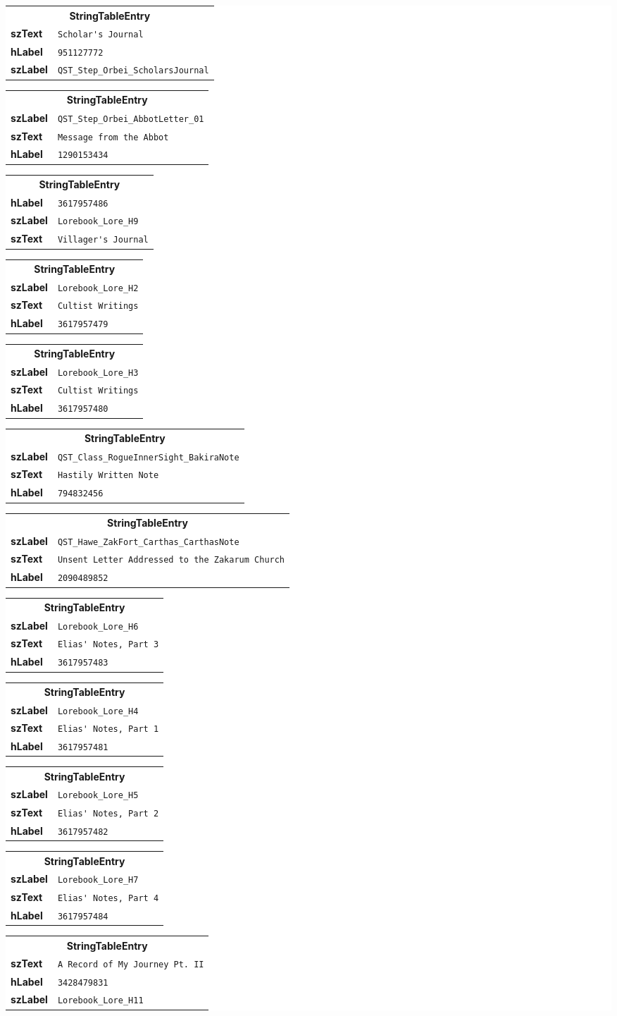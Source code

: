 
<table><tr><th colspan="100%">StringTableEntry</th></tr><tr><td><b>szText</b></td><td><code>Scholar's Journal</code></td></tr><tr><td><b>hLabel</b></td><td><code>951127772</code></td></tr><tr><td><b>szLabel</b></td><td><code>QST_Step_Orbei_ScholarsJournal</code></td></tr></table>


<table><tr><th colspan="100%">StringTableEntry</th></tr><tr><td><b>szLabel</b></td><td><code>QST_Step_Orbei_AbbotLetter_01</code></td></tr><tr><td><b>szText</b></td><td><code>Message from the Abbot</code></td></tr><tr><td><b>hLabel</b></td><td><code>1290153434</code></td></tr></table>


<table><tr><th colspan="100%">StringTableEntry</th></tr><tr><td><b>hLabel</b></td><td><code>3617957486</code></td></tr><tr><td><b>szLabel</b></td><td><code>Lorebook_Lore_H9</code></td></tr><tr><td><b>szText</b></td><td><code>Villager's Journal</code></td></tr></table>


<table><tr><th colspan="100%">StringTableEntry</th></tr><tr><td><b>szLabel</b></td><td><code>Lorebook_Lore_H2</code></td></tr><tr><td><b>szText</b></td><td><code>Cultist Writings</code></td></tr><tr><td><b>hLabel</b></td><td><code>3617957479</code></td></tr></table>


<table><tr><th colspan="100%">StringTableEntry</th></tr><tr><td><b>szLabel</b></td><td><code>Lorebook_Lore_H3</code></td></tr><tr><td><b>szText</b></td><td><code>Cultist Writings</code></td></tr><tr><td><b>hLabel</b></td><td><code>3617957480</code></td></tr></table>


<table><tr><th colspan="100%">StringTableEntry</th></tr><tr><td><b>szLabel</b></td><td><code>QST_Class_RogueInnerSight_BakiraNote</code></td></tr><tr><td><b>szText</b></td><td><code>Hastily Written Note</code></td></tr><tr><td><b>hLabel</b></td><td><code>794832456</code></td></tr></table>


<table><tr><th colspan="100%">StringTableEntry</th></tr><tr><td><b>szLabel</b></td><td><code>QST_Hawe_ZakFort_Carthas_CarthasNote</code></td></tr><tr><td><b>szText</b></td><td><code>Unsent Letter Addressed to the Zakarum Church</code></td></tr><tr><td><b>hLabel</b></td><td><code>2090489852</code></td></tr></table>


<table><tr><th colspan="100%">StringTableEntry</th></tr><tr><td><b>szLabel</b></td><td><code>Lorebook_Lore_H6</code></td></tr><tr><td><b>szText</b></td><td><code>Elias' Notes, Part 3</code></td></tr><tr><td><b>hLabel</b></td><td><code>3617957483</code></td></tr></table>


<table><tr><th colspan="100%">StringTableEntry</th></tr><tr><td><b>szLabel</b></td><td><code>Lorebook_Lore_H4</code></td></tr><tr><td><b>szText</b></td><td><code>Elias' Notes, Part 1</code></td></tr><tr><td><b>hLabel</b></td><td><code>3617957481</code></td></tr></table>


<table><tr><th colspan="100%">StringTableEntry</th></tr><tr><td><b>szLabel</b></td><td><code>Lorebook_Lore_H5</code></td></tr><tr><td><b>szText</b></td><td><code>Elias' Notes, Part 2</code></td></tr><tr><td><b>hLabel</b></td><td><code>3617957482</code></td></tr></table>


<table><tr><th colspan="100%">StringTableEntry</th></tr><tr><td><b>szLabel</b></td><td><code>Lorebook_Lore_H7</code></td></tr><tr><td><b>szText</b></td><td><code>Elias' Notes, Part 4</code></td></tr><tr><td><b>hLabel</b></td><td><code>3617957484</code></td></tr></table>


<table><tr><th colspan="100%">StringTableEntry</th></tr><tr><td><b>szText</b></td><td><code>A Record of My Journey Pt. II</code></td></tr><tr><td><b>hLabel</b></td><td><code>3428479831</code></td></tr><tr><td><b>szLabel</b></td><td><code>Lorebook_Lore_H11</code></td></tr></table>


